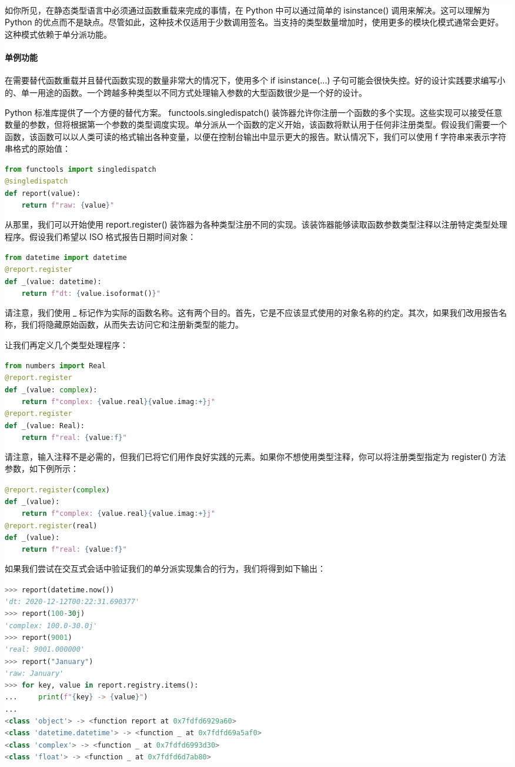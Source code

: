 如你所见，在静态类型语言中必须通过函数重载来完成的事情，在 Python 中可以通过简单的 isinstance() 调用来解决。这可以理解为 Python 的优点而不是缺点。尽管如此，这种技术仅适用于少数调用签名。当支持的类型数量增加时，使用更多的模块化模式通常会更好。这种模式依赖于单分派功能。

#### 单例功能

在需要替代函数重载并且替代函数实现的数量非常大的情况下，使用多个 if isinstance(...) 子句可能会很快失控。好的设计实践要求编写小的、单一用途的函数。一个跨越多种类型以不同方式处理输入参数的大型函数很少是一个好的设计。

Python 标准库提供了一个方便的替代方案。 functools.singledispatch() 装饰器允许你注册一个函数的多个实现。这些实现可以接受任意数量的参数，但将根据第一个参数的类型调度实现。单分派从一个函数的定义开始，该函数将默认用于任何非注册类型。假设我们需要一个函数，该函数可以以人类可读的格式输出各种变量，以便在控制台输出中显示更大的报告。默认情况下，我们可以使用 f 字符串来表示字符串格式的原始值：

```python
from functools import singledispatch
@singledispatch
def report(value):
    return f"raw: {value}"
```

从那里，我们可以开始使用 report.register() 装饰器为各种类型注册不同的实现。该装饰器能够读取函数参数类型注释以注册特定类型处理程序。假设我们希望以 ISO 格式报告日期时间对象：

```python
from datetime import datetime
@report.register
def _(value: datetime):
    return f"dt: {value.isoformat()}"
```

请注意，我们使用 _ 标记作为实际的函数名称。这有两个目的。首先，它是不应该显式使用的对象名称的约定。其次，如果我们改用报告名称，我们将隐藏原始函数，从而失去访问它和注册新类型的能力。

让我们再定义几个类型处理程序：

```python
from numbers import Real
@report.register
def _(value: complex):
    return f"complex: {value.real}{value.imag:+}j"
@report.register
def _(value: Real):
    return f"real: {value:f}"
```

请注意，输入注释不是必需的，但我们已将它们用作良好实践的元素。如果你不想使用类型注释，你可以将注册类型指定为 register() 方法参数，如下例所示：

```python
@report.register(complex)
def _(value):
    return f"complex: {value.real}{value.imag:+}j"
@report.register(real)
def _(value):
    return f"real: {value:f}"
```

如果我们尝试在交互式会话中验证我们的单分派实现集合的行为，我们将得到如下输出：

```python
>>> report(datetime.now())
'dt: 2020-12-12T00:22:31.690377'
>>> report(100-30j)
'complex: 100.0-30.0j'
>>> report(9001)
'real: 9001.000000'
>>> report("January")
'raw: January'
>>> for key, value in report.registry.items():
...     print(f"{key} -> {value}")
...
<class 'object'> -> <function report at 0x7fdfd6929a60>
<class 'datetime.datetime'> -> <function _ at 0x7fdfd69a5af0>
<class 'complex'> -> <function _ at 0x7fdfd6993d30>
<class 'float'> -> <function _ at 0x7fdfd6d7ab80>
```